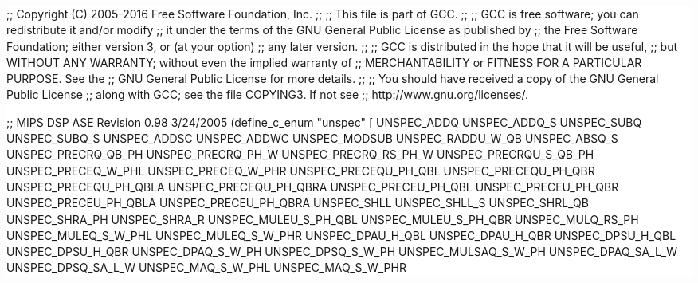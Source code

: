 ;; Copyright (C) 2005-2016 Free Software Foundation, Inc.
;;
;; This file is part of GCC.
;;
;; GCC is free software; you can redistribute it and/or modify
;; it under the terms of the GNU General Public License as published by
;; the Free Software Foundation; either version 3, or (at your option)
;; any later version.
;;
;; GCC is distributed in the hope that it will be useful,
;; but WITHOUT ANY WARRANTY; without even the implied warranty of
;; MERCHANTABILITY or FITNESS FOR A PARTICULAR PURPOSE.  See the
;; GNU General Public License for more details.
;;
;; You should have received a copy of the GNU General Public License
;; along with GCC; see the file COPYING3.  If not see
;; <http://www.gnu.org/licenses/>.

;; MIPS DSP ASE Revision 0.98 3/24/2005
(define_c_enum "unspec" [
  UNSPEC_ADDQ
  UNSPEC_ADDQ_S
  UNSPEC_SUBQ
  UNSPEC_SUBQ_S
  UNSPEC_ADDSC
  UNSPEC_ADDWC
  UNSPEC_MODSUB
  UNSPEC_RADDU_W_QB
  UNSPEC_ABSQ_S
  UNSPEC_PRECRQ_QB_PH
  UNSPEC_PRECRQ_PH_W
  UNSPEC_PRECRQ_RS_PH_W
  UNSPEC_PRECRQU_S_QB_PH
  UNSPEC_PRECEQ_W_PHL
  UNSPEC_PRECEQ_W_PHR
  UNSPEC_PRECEQU_PH_QBL
  UNSPEC_PRECEQU_PH_QBR
  UNSPEC_PRECEQU_PH_QBLA
  UNSPEC_PRECEQU_PH_QBRA
  UNSPEC_PRECEU_PH_QBL
  UNSPEC_PRECEU_PH_QBR
  UNSPEC_PRECEU_PH_QBLA
  UNSPEC_PRECEU_PH_QBRA
  UNSPEC_SHLL
  UNSPEC_SHLL_S
  UNSPEC_SHRL_QB
  UNSPEC_SHRA_PH
  UNSPEC_SHRA_R
  UNSPEC_MULEU_S_PH_QBL
  UNSPEC_MULEU_S_PH_QBR
  UNSPEC_MULQ_RS_PH
  UNSPEC_MULEQ_S_W_PHL
  UNSPEC_MULEQ_S_W_PHR
  UNSPEC_DPAU_H_QBL
  UNSPEC_DPAU_H_QBR
  UNSPEC_DPSU_H_QBL
  UNSPEC_DPSU_H_QBR
  UNSPEC_DPAQ_S_W_PH
  UNSPEC_DPSQ_S_W_PH
  UNSPEC_MULSAQ_S_W_PH
  UNSPEC_DPAQ_SA_L_W
  UNSPEC_DPSQ_SA_L_W
  UNSPEC_MAQ_S_W_PHL
  UNSPEC_MAQ_S_W_PHR